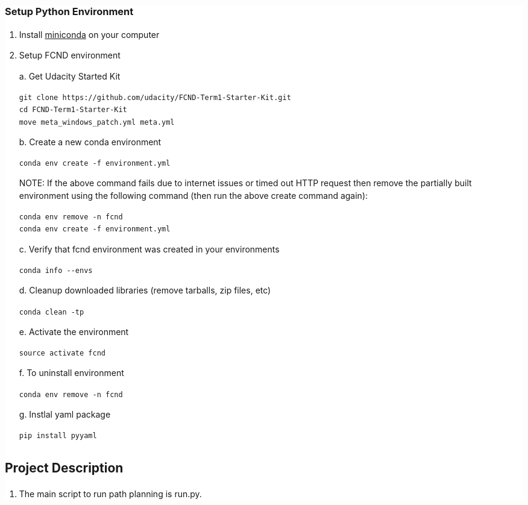 ### Setup Python Environment
1. Install [miniconda](https://repo.anaconda.com/miniconda/Miniconda3-4.3.14-Windows-x86_64.exe) on your computer
2. Setup FCND environment

   a. Get Udacity Started Kit

      ```
      git clone https://github.com/udacity/FCND-Term1-Starter-Kit.git  
      cd FCND-Term1-Starter-Kit
      move meta_windows_patch.yml meta.yml 
      ```
   b. Create a new conda environment

      ```
      conda env create -f environment.yml
      ```
      NOTE: If the above command fails due to internet issues or timed out HTTP request then remove the partially built environment using the following command (then run the above create command again):

      ```
      conda env remove -n fcnd
      conda env create -f environment.yml
      ```
   c. Verify that fcnd environment was created in your environments

      ```
      conda info --envs
      ```
   d. Cleanup downloaded libraries (remove tarballs, zip files, etc)

      ```
      conda clean -tp
      ```

   e. Activate the environment

      ```
      source activate fcnd
      ```

   f. To uninstall environment

      ```
      conda env remove -n fcnd
      ```

   g. Instlal yaml package

      ```
      pip install pyyaml
      ```

## Project Description
1. The main script to run path planning is run.py.
